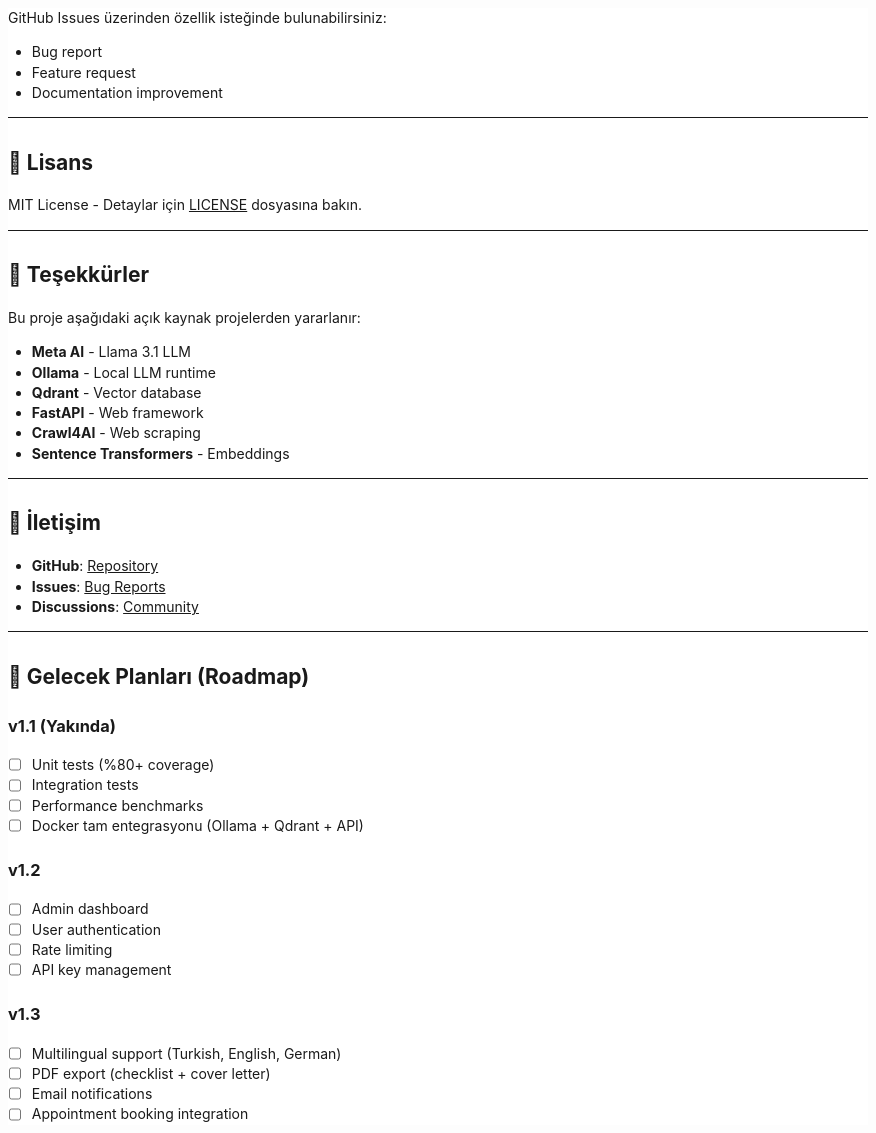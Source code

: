 GitHub Issues üzerinden özellik isteğinde bulunabilirsiniz:
- Bug report
- Feature request
- Documentation improvement

---

## 📜 Lisans

MIT License - Detaylar için [LICENSE](LICENSE) dosyasına bakın.

---

## 🙏 Teşekkürler

Bu proje aşağıdaki açık kaynak projelerden yararlanır:

- **Meta AI** - Llama 3.1 LLM
- **Ollama** - Local LLM runtime
- **Qdrant** - Vector database
- **FastAPI** - Web framework
- **Crawl4AI** - Web scraping
- **Sentence Transformers** - Embeddings

---

## 📧 İletişim

- **GitHub**: [Repository](https://github.com/your-repo/visa-flow)
- **Issues**: [Bug Reports](https://github.com/your-repo/visa-flow/issues)
- **Discussions**: [Community](https://github.com/your-repo/visa-flow/discussions)

---

## 🎯 Gelecek Planları (Roadmap)

### v1.1 (Yakında)
- [ ] Unit tests (%80+ coverage)
- [ ] Integration tests
- [ ] Performance benchmarks
- [ ] Docker tam entegrasyonu (Ollama + Qdrant + API)

### v1.2
- [ ] Admin dashboard
- [ ] User authentication
- [ ] Rate limiting
- [ ] API key management

### v1.3
- [ ] Multilingual support (Turkish, English, German)
- [ ] PDF export (checklist + cover letter)
- [ ] Email notifications
- [ ] Appointment booking integration

